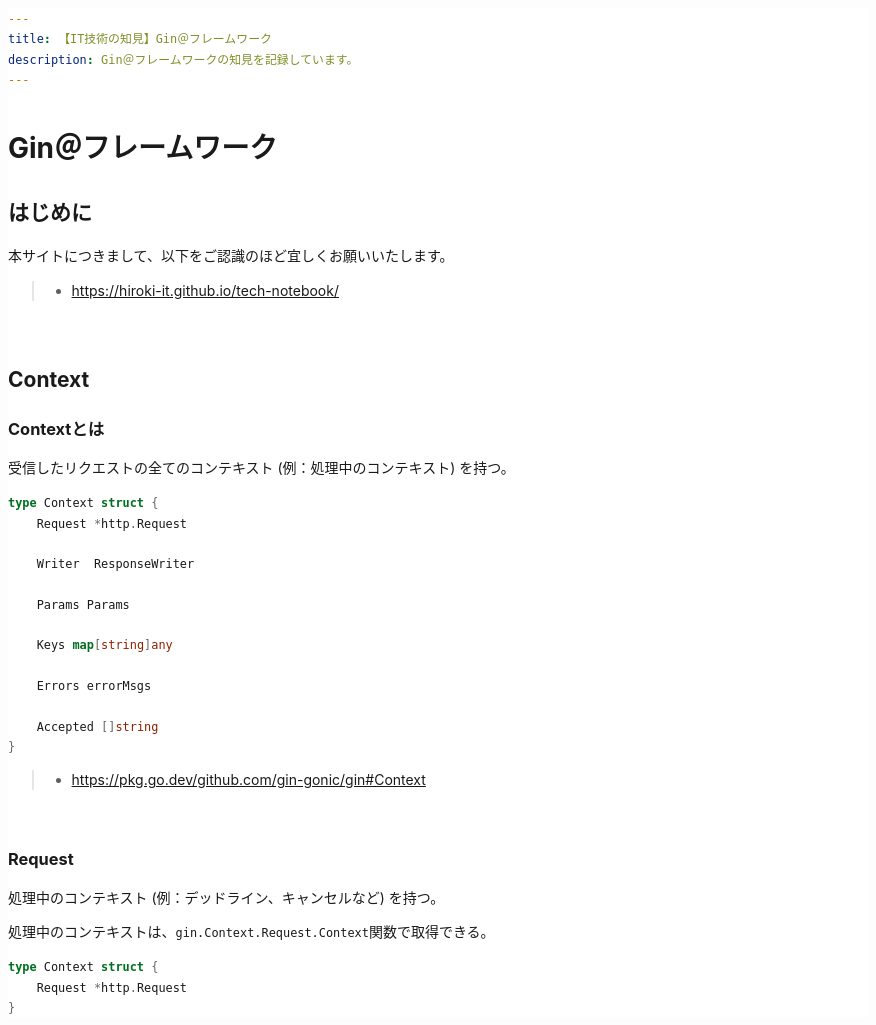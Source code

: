 ```yaml
---
title: 【IT技術の知見】Gin＠フレームワーク
description: Gin＠フレームワークの知見を記録しています。
---
```


# Gin＠フレームワーク

## はじめに

本サイトにつきまして、以下をご認識のほど宜しくお願いいたします。

> - https://hiroki-it.github.io/tech-notebook/

<br>

## Context

### Contextとは

受信したリクエストの全てのコンテキスト (例：処理中のコンテキスト) を持つ。

```go
type Context struct {
	Request *http.Request

	Writer  ResponseWriter

	Params Params

	Keys map[string]any

	Errors errorMsgs

	Accepted []string
}
```

> - https://pkg.go.dev/github.com/gin-gonic/gin#Context

<br>

### Request

処理中のコンテキスト (例：デッドライン、キャンセルなど) を持つ。

処理中のコンテキストは、`gin.Context.Request.Context`関数で取得できる。

```go
type Context struct {
	Request *http.Request
}
```
